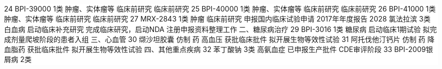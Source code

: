 24
BPI-39000
1类
肿瘤、实体瘤等
临床前研究
临床前研究
25
BPI-40000
1类
肿瘤、实体瘤等
临床前研究
临床前研究
26
BPI-41000
1类
肿瘤、实体瘤等
临床前研究
临床前研究
27
MRX-2843
1类
肿瘤
临床前研究
申报国内临床试验申请
2017年年度报告
2028
氯法拉滨
3类
白血病
启动临床补充研究
完成临床研究，启动NDA
注册申报资料整理工作
二、糖尿病治疗
29
BPI-3016
1类
糖尿病
启动临床1期试验
拟完成剂量爬坡阶段的患者入组
三、心血管
30
缬沙坦胶囊
仿制
药
高血压
获批临床批件
拟开展生物等效性试验
31
阿托伐他汀钙片
仿制
药
降血脂药
获批临床批件
拟开展生物等效性试验
四、其他重点疾病
32
苯丁酸钠
3类
高氨血症
已申报生产批件
CDE审评阶段
33
BPI-2009银屑病
2类